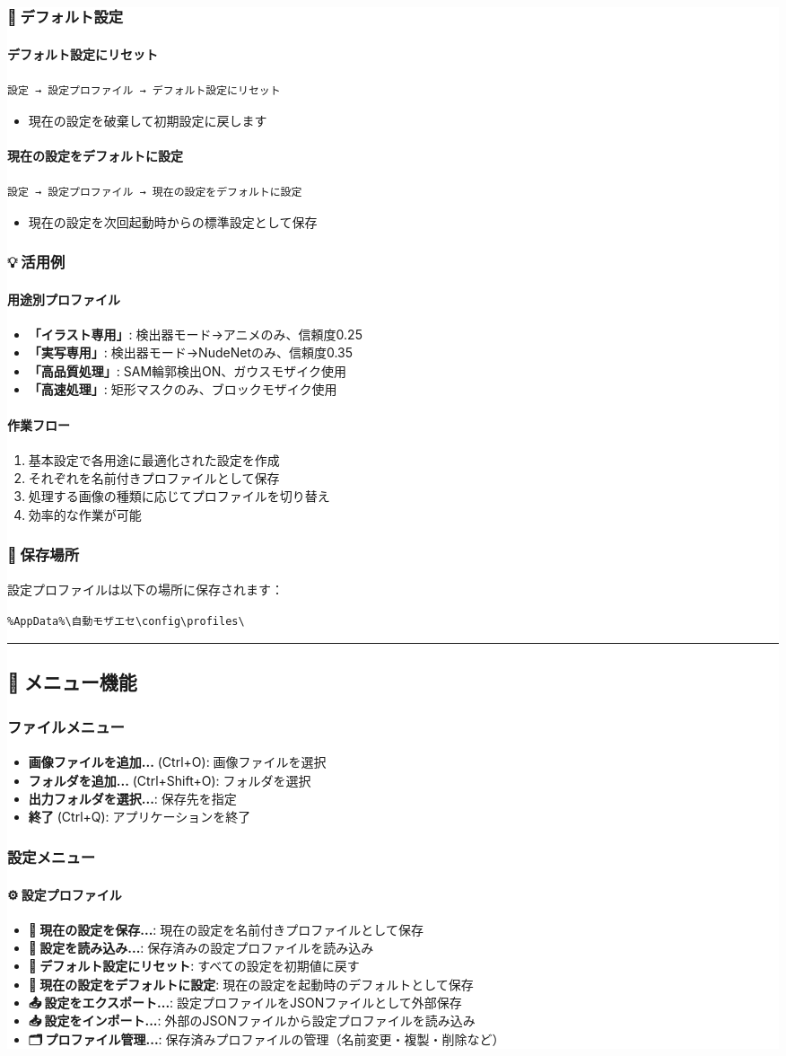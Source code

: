 ### 🔄 デフォルト設定
#### デフォルト設定にリセット
```
設定 → 設定プロファイル → デフォルト設定にリセット
```
- 現在の設定を破棄して初期設定に戻します

#### 現在の設定をデフォルトに設定
```
設定 → 設定プロファイル → 現在の設定をデフォルトに設定
```
- 現在の設定を次回起動時からの標準設定として保存

### 💡 活用例
#### 用途別プロファイル
- **「イラスト専用」**: 検出器モード→アニメのみ、信頼度0.25
- **「実写専用」**: 検出器モード→NudeNetのみ、信頼度0.35
- **「高品質処理」**: SAM輪郭検出ON、ガウスモザイク使用
- **「高速処理」**: 矩形マスクのみ、ブロックモザイク使用

#### 作業フロー
1. 基本設定で各用途に最適化された設定を作成
2. それぞれを名前付きプロファイルとして保存
3. 処理する画像の種類に応じてプロファイルを切り替え
4. 効率的な作業が可能

### 📂 保存場所
設定プロファイルは以下の場所に保存されます：
```
%AppData%\自動モザエセ\config\profiles\
```

---

## 🔧 メニュー機能

### ファイルメニュー
- **画像ファイルを追加...** (Ctrl+O): 画像ファイルを選択
- **フォルダを追加...** (Ctrl+Shift+O): フォルダを選択
- **出力フォルダを選択...**: 保存先を指定
- **終了** (Ctrl+Q): アプリケーションを終了

### 設定メニュー
#### ⚙️ 設定プロファイル
- **💾 現在の設定を保存...**: 現在の設定を名前付きプロファイルとして保存
- **📂 設定を読み込み...**: 保存済みの設定プロファイルを読み込み
- **🔄 デフォルト設定にリセット**: すべての設定を初期値に戻す
- **💾 現在の設定をデフォルトに設定**: 現在の設定を起動時のデフォルトとして保存
- **📤 設定をエクスポート...**: 設定プロファイルをJSONファイルとして外部保存
- **📥 設定をインポート...**: 外部のJSONファイルから設定プロファイルを読み込み
- **🗂️ プロファイル管理...**: 保存済みプロファイルの管理（名前変更・複製・削除など）
